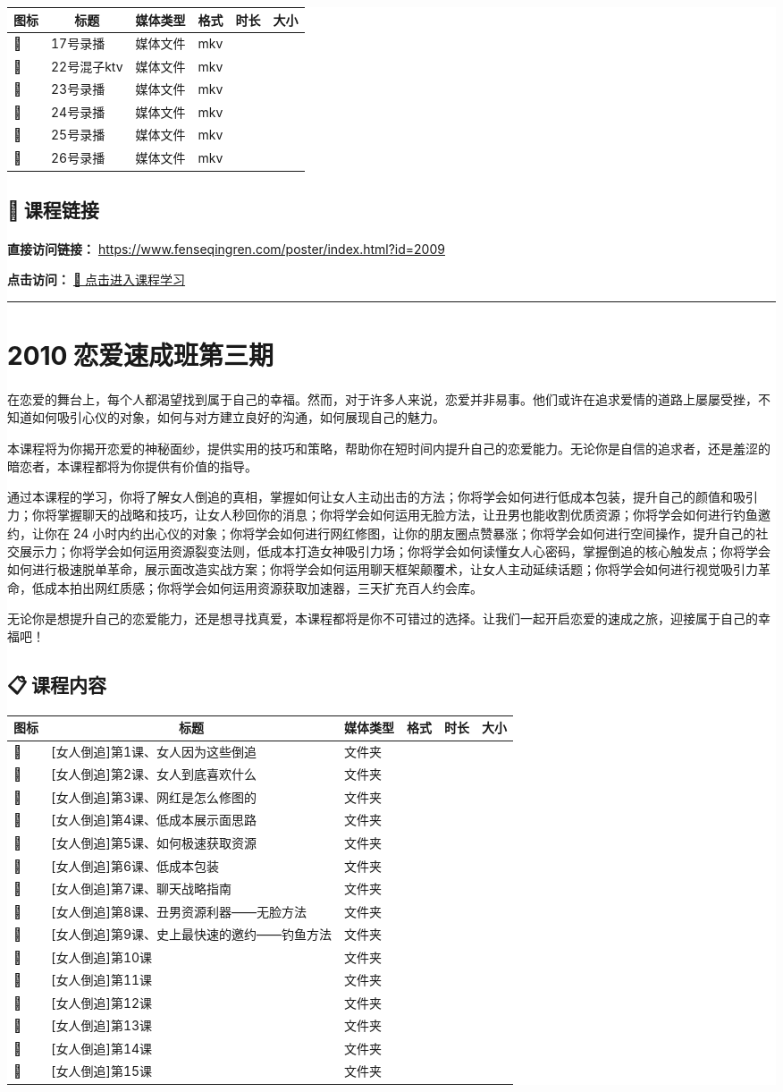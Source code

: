 | 图标 | 标题 | 媒体类型 | 格式 | 时长 | 大小 |
|------|------|----------|------|------|------|
| 🎥 | 17号录播 | 媒体文件 | mkv |  |  |
| 🎥 | 22号混子ktv | 媒体文件 | mkv |  |  |
| 🎥 | 23号录播 | 媒体文件 | mkv |  |  |
| 🎥 | 24号录播 | 媒体文件 | mkv |  |  |
| 🎥 | 25号录播 | 媒体文件 | mkv |  |  |
| 🎥 | 26号录播 | 媒体文件 | mkv |  |  |


## 🔗 课程链接

**直接访问链接：** https://www.fenseqingren.com/poster/index.html?id=2009

**点击访问：** [🎯 点击进入课程学习](https://www.fenseqingren.com/poster/index.html?id=2009)

---

# 2010 恋爱速成班第三期

在恋爱的舞台上，每个人都渴望找到属于自己的幸福。然而，对于许多人来说，恋爱并非易事。他们或许在追求爱情的道路上屡屡受挫，不知道如何吸引心仪的对象，如何与对方建立良好的沟通，如何展现自己的魅力。

本课程将为你揭开恋爱的神秘面纱，提供实用的技巧和策略，帮助你在短时间内提升自己的恋爱能力。无论你是自信的追求者，还是羞涩的暗恋者，本课程都将为你提供有价值的指导。

通过本课程的学习，你将了解女人倒追的真相，掌握如何让女人主动出击的方法；你将学会如何进行低成本包装，提升自己的颜值和吸引力；你将掌握聊天的战略和技巧，让女人秒回你的消息；你将学会如何运用无脸方法，让丑男也能收割优质资源；你将学会如何进行钓鱼邀约，让你在 24 小时内约出心仪的对象；你将学会如何进行网红修图，让你的朋友圈点赞暴涨；你将学会如何进行空间操作，提升自己的社交展示力；你将学会如何运用资源裂变法则，低成本打造女神吸引力场；你将学会如何读懂女人心密码，掌握倒追的核心触发点；你将学会如何进行极速脱单革命，展示面改造实战方案；你将学会如何运用聊天框架颠覆术，让女人主动延续话题；你将学会如何进行视觉吸引力革命，低成本拍出网红质感；你将学会如何运用资源获取加速器，三天扩充百人约会库。

无论你是想提升自己的恋爱能力，还是想寻找真爱，本课程都将是你不可错过的选择。让我们一起开启恋爱的速成之旅，迎接属于自己的幸福吧！

## 📋 课程内容

| 图标 | 标题 | 媒体类型 | 格式 | 时长 | 大小 |
|------|------|----------|------|------|------|
| 📁 | [女人倒追]第1课、女人因为这些倒追 | 文件夹 |  |  |  |
| 📁 | [女人倒追]第2课、女人到底喜欢什么 | 文件夹 |  |  |  |
| 📁 | [女人倒追]第3课、网红是怎么修图的 | 文件夹 |  |  |  |
| 📁 | [女人倒追]第4课、低成本展示面思路 | 文件夹 |  |  |  |
| 📁 | [女人倒追]第5课、如何极速获取资源 | 文件夹 |  |  |  |
| 📁 | [女人倒追]第6课、低成本包装 | 文件夹 |  |  |  |
| 📁 | [女人倒追]第7课、聊天战略指南 | 文件夹 |  |  |  |
| 📁 | [女人倒追]第8课、丑男资源利器——无脸方法 | 文件夹 |  |  |  |
| 📁 | [女人倒追]第9课、史上最快速的邀约——钓鱼方法 | 文件夹 |  |  |  |
| 📁 | [女人倒追]第10课 | 文件夹 |  |  |  |
| 📁 | [女人倒追]第11课 | 文件夹 |  |  |  |
| 📁 | [女人倒追]第12课 | 文件夹 |  |  |  |
| 📁 | [女人倒追]第13课 | 文件夹 |  |  |  |
| 📁 | [女人倒追]第14课 | 文件夹 |  |  |  |
| 📁 | [女人倒追]第15课 | 文件夹 |  |  |  |